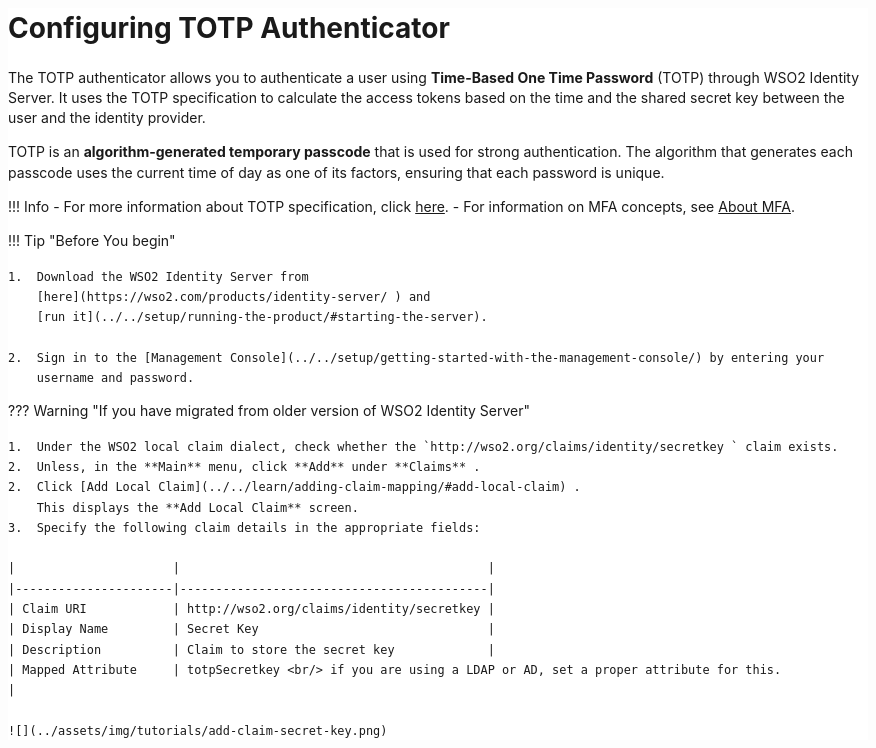# Configuring TOTP Authenticator

The TOTP authenticator allows you to authenticate a user using
**Time-Based One Time Password** (TOTP) through WSO2 Identity Server. It
uses the TOTP specification to calculate the access tokens based on the
time and the shared secret key between the user and the identity
provider.

TOTP is an **algorithm-generated temporary passcode** that is used for
strong authentication. The algorithm that generates each passcode uses
the current time of day as one of its factors, ensuring that each
password is unique.

!!! Info
    -   For more information about TOTP specification, click
    [here](https://tools.ietf.org/html/rfc6238).
    -   For information on MFA concepts, see [About MFA](../../learn/multi-factor-authentication). 

!!! Tip "Before You begin"

    1.  Download the WSO2 Identity Server from
        [here](https://wso2.com/products/identity-server/ ) and
        [run it](../../setup/running-the-product/#starting-the-server).
        
    2.  Sign in to the [Management Console](../../setup/getting-started-with-the-management-console/) by entering your
        username and password.
        
??? Warning "If you have migrated from older version of WSO2 Identity Server"
    
    1.  Under the WSO2 local claim dialect, check whether the `http://wso2.org/claims/identity/secretkey ` claim exists.
    2.  Unless, in the **Main** menu, click **Add** under **Claims** .
    2.  Click [Add Local Claim](../../learn/adding-claim-mapping/#add-local-claim) .
        This displays the **Add Local Claim** screen.
    3.  Specify the following claim details in the appropriate fields:
    
    |                      |                                           |
    |----------------------|-------------------------------------------|
    | Claim URI            | http://wso2.org/claims/identity/secretkey |
    | Display Name         | Secret Key                                |
    | Description          | Claim to store the secret key             |
    | Mapped Attribute     | totpSecretkey <br/> if you are using a LDAP or AD, set a proper attribute for this.                             |

    ![](../assets/img/tutorials/add-claim-secret-key.png)
